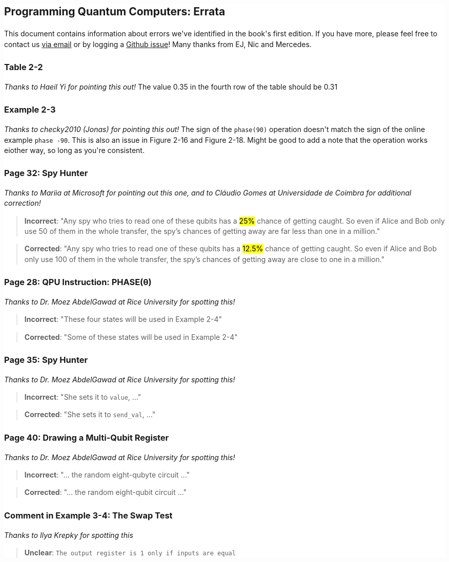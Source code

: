 ## Programming Quantum Computers: Errata

This document contains information about errors we've identified in the book's first edition. If you have more, please feel free to contact us [via email](octopus@machinelevel.com) or by logging a [Github issue](https://github.com/oreilly-qc/oreilly-qc.github.io/issues)! Many thanks from EJ, Nic and Mercedes.

### Table 2-2
*Thanks to Haeil Yi for pointing this out!* The value 0.35 in the fourth row of the table should be 0.31

### Example 2-3
*Thanks to checky2010 (Jonas) for pointing this out!* The sign of the `phase(90)` operation doesn't match the sign of the online example `phase -90`. This is also an issue in Figure 2-16 and Figure 2-18. Might be good to add a note that the operation works eiother way, so long as you're consistent.

### Page 32: Spy Hunter
*Thanks to Mariia at Microsoft for pointing out this one, and to Cláudio Gomes at Universidade de Coimbra for additional correction!*

> **Incorrect**: "Any spy who tries to read one of these qubits has a <mark>25%</mark> chance of getting caught. So even if Alice and Bob only use 50 of them in the whole transfer, the spy’s chances of getting away are far less than one in a million."

> **Corrected**: "Any spy who tries to read one of these qubits has a <mark>12.5%</mark> chance of getting caught. So even if Alice and Bob only use 100 of them in the whole transfer, the spy’s chances of getting away are close to one in a million."

### Page 28: QPU Instruction: PHASE(θ)
*Thanks to Dr. Moez AbdelGawad at Rice University for spotting this!*

> **Incorrect**: "These four states will be used in Example 2-4"

> **Corrected**: "Some of these states will be used in Example 2-4"

### Page 35: Spy Hunter
*Thanks to Dr. Moez AbdelGawad at Rice University for spotting this!*

> **Incorrect**: "She sets it to `value`, ..."

> **Corrected**: "She sets it to `send_val`, ..."

### Page 40: Drawing a Multi-Qubit Register
*Thanks to Dr. Moez AbdelGawad at Rice University for spotting this!*

> **Incorrect**: "... the random eight-qubyte circuit ..."

> **Corrected**: "... the random eight-qubit circuit ..."

### Comment in Example 3-4: The Swap Test
*Thanks to Ilya Krepky for spotting this*

> **Unclear**: `The output register is 1 only if inputs are equal`
